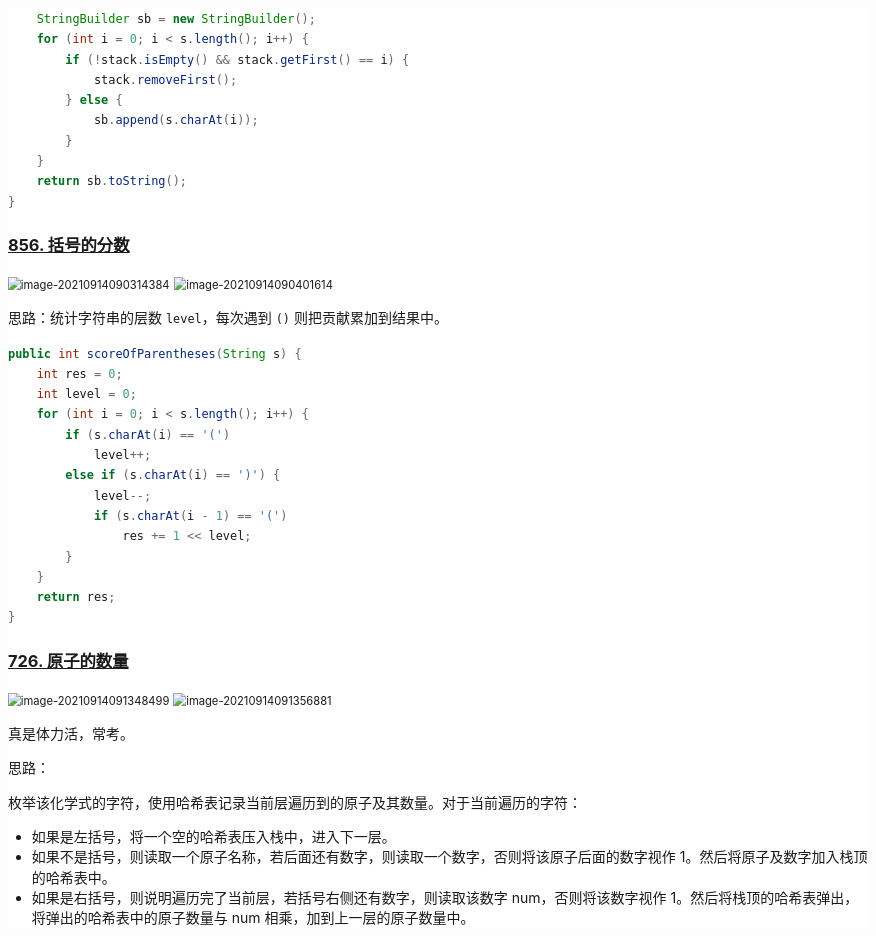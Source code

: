 ```java
    StringBuilder sb = new StringBuilder();
    for (int i = 0; i < s.length(); i++) {
        if (!stack.isEmpty() && stack.getFirst() == i) {
            stack.removeFirst();
        } else {
            sb.append(s.charAt(i));
        }
    }
    return sb.toString();
}
```

### [856. 括号的分数](https://leetcode-cn.com/problems/score-of-parentheses/)

<img src="https://gitee.com/njuxyf/PictureBed/raw/master/CS-Notes/20210914090314.png" alt="image-20210914090314384" style="zoom:80%;" />

<img src="https://gitee.com/njuxyf/PictureBed/raw/master/CS-Notes/20210914090401.png" alt="image-20210914090401614" style="zoom:80%;" />

思路：统计字符串的层数 `level`，每次遇到 `()` 则把贡献累加到结果中。

```java
public int scoreOfParentheses(String s) {
    int res = 0;
    int level = 0;
    for (int i = 0; i < s.length(); i++) {
        if (s.charAt(i) == '(')
            level++;
        else if (s.charAt(i) == ')') {
            level--;
            if (s.charAt(i - 1) == '(')
                res += 1 << level;
        }
    }
    return res;
}
```

### [726. 原子的数量](https://leetcode-cn.com/problems/number-of-atoms/)

<img src="https://gitee.com/njuxyf/PictureBed/raw/master/CS-Notes/20210914091348.png" alt="image-20210914091348499" style="zoom:80%;" />

<img src="https://gitee.com/njuxyf/PictureBed/raw/master/CS-Notes/20210914091356.png" alt="image-20210914091356881" style="zoom:80%;" />

真是体力活，常考。

思路：

枚举该化学式的字符，使用哈希表记录当前层遍历到的原子及其数量。对于当前遍历的字符：

- 如果是左括号，将一个空的哈希表压入栈中，进入下一层。
- 如果不是括号，则读取一个原子名称，若后面还有数字，则读取一个数字，否则将该原子后面的数字视作 1。然后将原子及数字加入栈顶的哈希表中。
- 如果是右括号，则说明遍历完了当前层，若括号右侧还有数字，则读取该数字 num，否则将该数字视作 1。然后将栈顶的哈希表弹出，将弹出的哈希表中的原子数量与 num 相乘，加到上一层的原子数量中。
